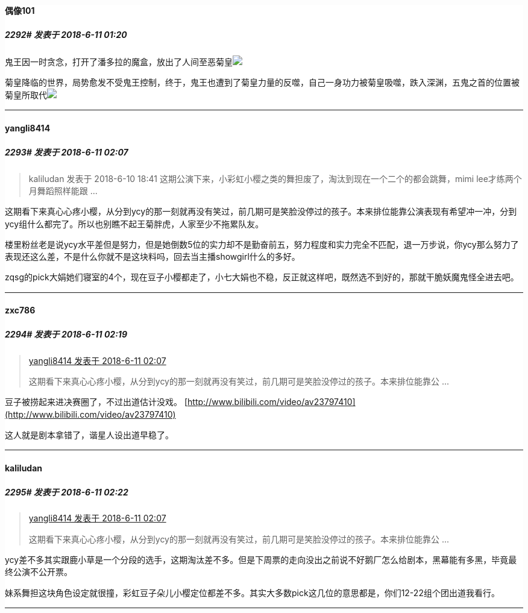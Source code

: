####  偶像101  
##### 2292#       发表于 2018-6-11 01:20


鬼王因一时贪念，打开了潘多拉的魔盒，放出了人间至恶菊皇<img src="https://static.saraba1st.com/image/smiley/face2017/046.png" referrerpolicy="no-referrer">

菊皇降临的世界，局势愈发不受鬼王控制，终于，鬼王也遭到了菊皇力量的反噬，自己一身功力被菊皇吸噬，跌入深渊，五鬼之首的位置被菊皇所取代<img src="https://static.saraba1st.com/image/smiley/face2017/129.png" referrerpolicy="no-referrer">


*****

####  yangli8414  
##### 2293#       发表于 2018-6-11 02:07


<blockquote>kaliludan 发表于 2018-6-10 18:41
这期公演下来，小彩虹小樱之类的舞担废了，淘汰到现在一个二个的都会跳舞，mimi lee才练两个月舞蹈照样能跟 ...</blockquote>
这期看下来真心心疼小樱，从分到ycy的那一刻就再没有笑过，前几期可是笑脸没停过的孩子。本来排位能靠公演表现有希望冲一冲，分到ycy组什么都完了。所以也别瞧不起王菊胖虎，人家至少不拖累队友。

楼里粉丝老是说ycy水平差但是努力，但是她倒数5位的实力却不是勤奋前五，努力程度和实力完全不匹配，退一万步说，你ycy那么努力了表现还这么差，不是什么你就不是这块料吗，回去当主播showgirl什么的多好。

zqsg的pick大娟她们寝室的4个，现在豆子小樱都走了，小七大娟也不稳，反正就这样吧，既然选不到好的，那就干脆妖魔鬼怪全进去吧。


*****

####  zxc786  
##### 2294#       发表于 2018-6-11 02:19


<blockquote><a href="httphttps://bbs.saraba1st.com/2b/forum.php?mod=redirect&amp;goto=findpost&amp;pid=39943484&amp;ptid=1585843" target="_blank">yangli8414 发表于 2018-6-11 02:07</a>

这期看下来真心心疼小樱，从分到ycy的那一刻就再没有笑过，前几期可是笑脸没停过的孩子。本来排位能靠公 ...</blockquote>
豆子被捞起来进决赛圈了，不过出道估计没戏。
[http://www.bilibili.com/video/av23797410](http://www.bilibili.com/video/av23797410)

这人就是剧本拿错了，谐星人设出道早稳了。


*****

####  kaliludan  
##### 2295#       发表于 2018-6-11 02:22


<blockquote><a href="httphttps://bbs.saraba1st.com/2b/forum.php?mod=redirect&amp;goto=findpost&amp;pid=39943484&amp;ptid=1585843" target="_blank">yangli8414 发表于 2018-6-11 02:07</a>

这期看下来真心心疼小樱，从分到ycy的那一刻就再没有笑过，前几期可是笑脸没停过的孩子。本来排位能靠公 ...</blockquote>
ycy差不多其实跟鹿小草是一个分段的选手，这期淘汰差不多。但是下周票的走向没出之前说不好鹅厂怎么给剧本，黑幕能有多黑，毕竟最终公演不公开票。

妹系舞担这块角色设定就很撞，彩虹豆子朵儿小樱定位都差不多。其实大多数pick这几位的意思都是，你们12-22组个团出道我看行。


*****
